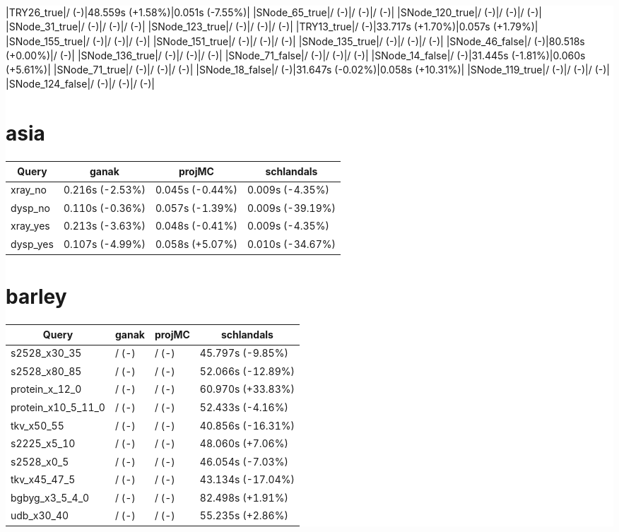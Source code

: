|TRY26_true|/ (-)|48.559s (+1.58%)|0.051s (-7.55%)|
|SNode_65_true|/ (-)|/ (-)|/ (-)|
|SNode_120_true|/ (-)|/ (-)|/ (-)|
|SNode_31_true|/ (-)|/ (-)|/ (-)|
|SNode_123_true|/ (-)|/ (-)|/ (-)|
|TRY13_true|/ (-)|33.717s (+1.70%)|0.057s (+1.79%)|
|SNode_155_true|/ (-)|/ (-)|/ (-)|
|SNode_151_true|/ (-)|/ (-)|/ (-)|
|SNode_135_true|/ (-)|/ (-)|/ (-)|
|SNode_46_false|/ (-)|80.518s (+0.00%)|/ (-)|
|SNode_136_true|/ (-)|/ (-)|/ (-)|
|SNode_71_false|/ (-)|/ (-)|/ (-)|
|SNode_14_false|/ (-)|31.445s (-1.81%)|0.060s (+5.61%)|
|SNode_71_true|/ (-)|/ (-)|/ (-)|
|SNode_18_false|/ (-)|31.647s (-0.02%)|0.058s (+10.31%)|
|SNode_119_true|/ (-)|/ (-)|/ (-)|
|SNode_124_false|/ (-)|/ (-)|/ (-)|

# asia

|Query|ganak|projMC|schlandals|
|-----|-----|------|----------|
|xray_no|0.216s (-2.53%)|0.045s (-0.44%)|0.009s (-4.35%)|
|dysp_no|0.110s (-0.36%)|0.057s (-1.39%)|0.009s (-39.19%)|
|xray_yes|0.213s (-3.63%)|0.048s (-0.41%)|0.009s (-4.35%)|
|dysp_yes|0.107s (-4.99%)|0.058s (+5.07%)|0.010s (-34.67%)|

# barley

|Query|ganak|projMC|schlandals|
|-----|-----|------|----------|
|s2528_x30_35|/ (-)|/ (-)|45.797s (-9.85%)|
|s2528_x80_85|/ (-)|/ (-)|52.066s (-12.89%)|
|protein_x_12_0|/ (-)|/ (-)|60.970s (+33.83%)|
|protein_x10_5_11_0|/ (-)|/ (-)|52.433s (-4.16%)|
|tkv_x50_55|/ (-)|/ (-)|40.856s (-16.31%)|
|s2225_x5_10|/ (-)|/ (-)|48.060s (+7.06%)|
|s2528_x0_5|/ (-)|/ (-)|46.054s (-7.03%)|
|tkv_x45_47_5|/ (-)|/ (-)|43.134s (-17.04%)|
|bgbyg_x3_5_4_0|/ (-)|/ (-)|82.498s (+1.91%)|
|udb_x30_40|/ (-)|/ (-)|55.235s (+2.86%)|